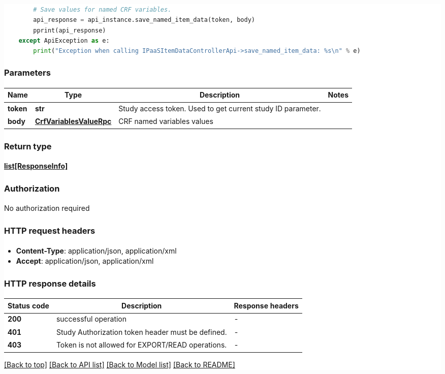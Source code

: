 ```python
        # Save values for named CRF variables.
        api_response = api_instance.save_named_item_data(token, body)
        pprint(api_response)
    except ApiException as e:
        print("Exception when calling IPaaSItemDataControllerApi->save_named_item_data: %s\n" % e)
```

### Parameters

Name | Type | Description  | Notes
------------- | ------------- | ------------- | -------------
 **token** | **str**| Study access token. Used to get current study ID parameter. | 
 **body** | [**CrfVariablesValueRpc**](CrfVariablesValueRpc.md)| CRF named variables values | 

### Return type

[**list[ResponseInfo]**](ResponseInfo.md)

### Authorization

No authorization required

### HTTP request headers

 - **Content-Type**: application/json, application/xml
 - **Accept**: application/json, application/xml

### HTTP response details
| Status code | Description | Response headers |
|-------------|-------------|------------------|
**200** | successful operation |  -  |
**401** | Study Authorization token header must be defined. |  -  |
**403** | Token is not allowed for EXPORT/READ operations. |  -  |

[[Back to top]](#) [[Back to API list]](../README.md#documentation-for-api-endpoints) [[Back to Model list]](../README.md#documentation-for-models) [[Back to README]](../README.md)

